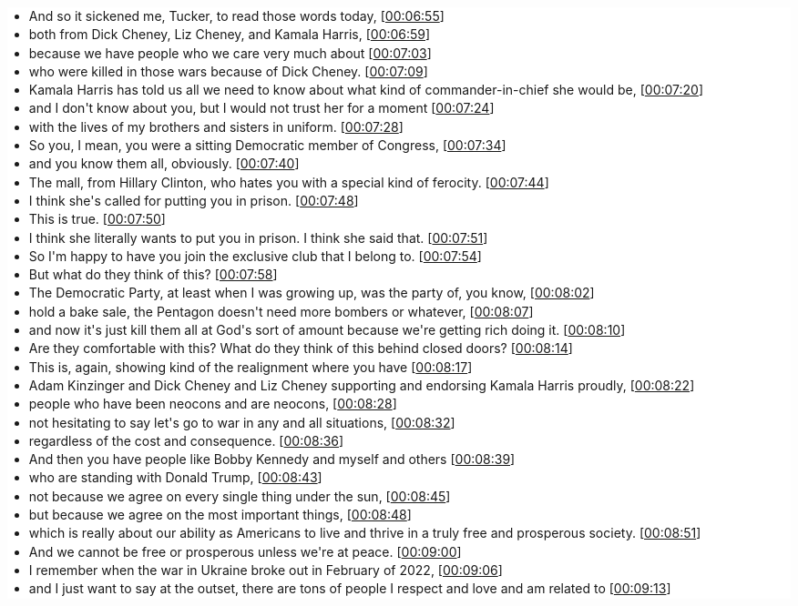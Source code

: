 *  And so it sickened me, Tucker, to read those words today, [[00:06:55](https://www.youtube.com/watch?v=w7v2przk0ug&t=415.0s)]
*  both from Dick Cheney, Liz Cheney, and Kamala Harris, [[00:06:59](https://www.youtube.com/watch?v=w7v2przk0ug&t=419.0s)]
*  because we have people who we care very much about [[00:07:03](https://www.youtube.com/watch?v=w7v2przk0ug&t=423.0s)]
*  who were killed in those wars because of Dick Cheney. [[00:07:09](https://www.youtube.com/watch?v=w7v2przk0ug&t=429.0s)]
*  Kamala Harris has told us all we need to know about what kind of commander-in-chief she would be, [[00:07:20](https://www.youtube.com/watch?v=w7v2przk0ug&t=440.0s)]
*  and I don't know about you, but I would not trust her for a moment [[00:07:24](https://www.youtube.com/watch?v=w7v2przk0ug&t=444.0s)]
*  with the lives of my brothers and sisters in uniform. [[00:07:28](https://www.youtube.com/watch?v=w7v2przk0ug&t=448.0s)]
*  So you, I mean, you were a sitting Democratic member of Congress, [[00:07:34](https://www.youtube.com/watch?v=w7v2przk0ug&t=454.0s)]
*  and you know them all, obviously. [[00:07:40](https://www.youtube.com/watch?v=w7v2przk0ug&t=460.0s)]
*  The mall, from Hillary Clinton, who hates you with a special kind of ferocity. [[00:07:44](https://www.youtube.com/watch?v=w7v2przk0ug&t=464.0s)]
*  I think she's called for putting you in prison. [[00:07:48](https://www.youtube.com/watch?v=w7v2przk0ug&t=468.0s)]
*  This is true. [[00:07:50](https://www.youtube.com/watch?v=w7v2przk0ug&t=470.0s)]
*  I think she literally wants to put you in prison. I think she said that. [[00:07:51](https://www.youtube.com/watch?v=w7v2przk0ug&t=471.0s)]
*  So I'm happy to have you join the exclusive club that I belong to. [[00:07:54](https://www.youtube.com/watch?v=w7v2przk0ug&t=474.0s)]
*  But what do they think of this? [[00:07:58](https://www.youtube.com/watch?v=w7v2przk0ug&t=478.0s)]
*  The Democratic Party, at least when I was growing up, was the party of, you know, [[00:08:02](https://www.youtube.com/watch?v=w7v2przk0ug&t=482.0s)]
*  hold a bake sale, the Pentagon doesn't need more bombers or whatever, [[00:08:07](https://www.youtube.com/watch?v=w7v2przk0ug&t=487.0s)]
*  and now it's just kill them all at God's sort of amount because we're getting rich doing it. [[00:08:10](https://www.youtube.com/watch?v=w7v2przk0ug&t=490.0s)]
*  Are they comfortable with this? What do they think of this behind closed doors? [[00:08:14](https://www.youtube.com/watch?v=w7v2przk0ug&t=494.0s)]
*  This is, again, showing kind of the realignment where you have [[00:08:17](https://www.youtube.com/watch?v=w7v2przk0ug&t=497.0s)]
*  Adam Kinzinger and Dick Cheney and Liz Cheney supporting and endorsing Kamala Harris proudly, [[00:08:22](https://www.youtube.com/watch?v=w7v2przk0ug&t=502.0s)]
*  people who have been neocons and are neocons, [[00:08:28](https://www.youtube.com/watch?v=w7v2przk0ug&t=508.0s)]
*  not hesitating to say let's go to war in any and all situations, [[00:08:32](https://www.youtube.com/watch?v=w7v2przk0ug&t=512.0s)]
*  regardless of the cost and consequence. [[00:08:36](https://www.youtube.com/watch?v=w7v2przk0ug&t=516.0s)]
*  And then you have people like Bobby Kennedy and myself and others [[00:08:39](https://www.youtube.com/watch?v=w7v2przk0ug&t=519.0s)]
*  who are standing with Donald Trump, [[00:08:43](https://www.youtube.com/watch?v=w7v2przk0ug&t=523.0s)]
*  not because we agree on every single thing under the sun, [[00:08:45](https://www.youtube.com/watch?v=w7v2przk0ug&t=525.0s)]
*  but because we agree on the most important things, [[00:08:48](https://www.youtube.com/watch?v=w7v2przk0ug&t=528.0s)]
*  which is really about our ability as Americans to live and thrive in a truly free and prosperous society. [[00:08:51](https://www.youtube.com/watch?v=w7v2przk0ug&t=531.0s)]
*  And we cannot be free or prosperous unless we're at peace. [[00:09:00](https://www.youtube.com/watch?v=w7v2przk0ug&t=540.0s)]
*  I remember when the war in Ukraine broke out in February of 2022, [[00:09:06](https://www.youtube.com/watch?v=w7v2przk0ug&t=546.0s)]
*  and I just want to say at the outset, there are tons of people I respect and love and am related to [[00:09:13](https://www.youtube.com/watch?v=w7v2przk0ug&t=553.0s)]